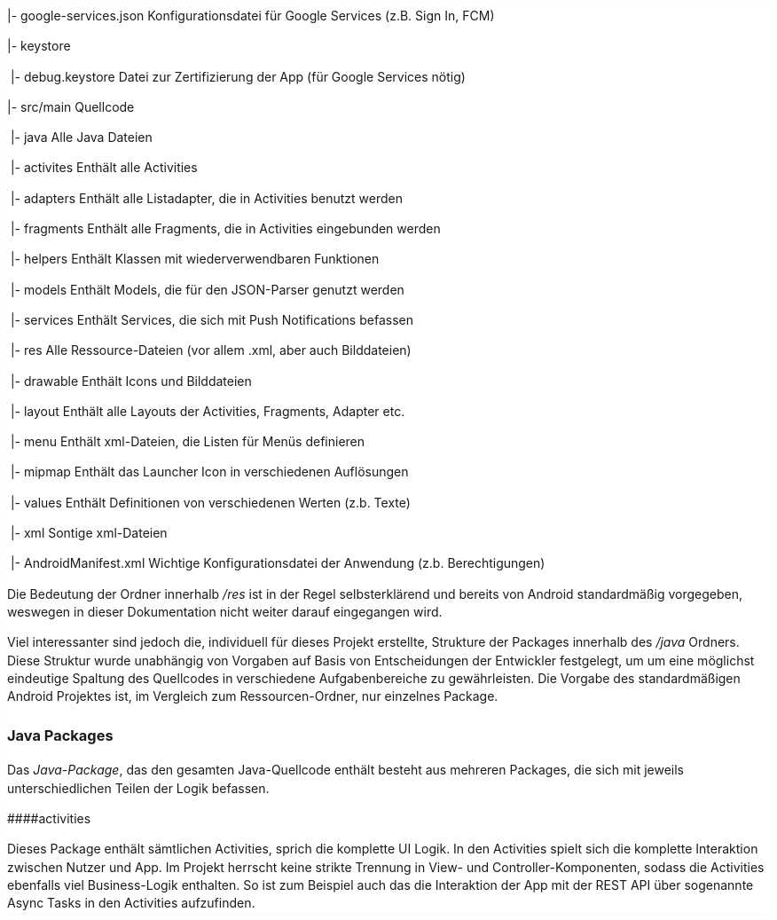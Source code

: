 |- google-services.json		Konfigurationsdatei für Google Services (z.B. Sign In, FCM)

|- keystore

​	|- debug.keystore		Datei zur Zertifizierung der App (für Google Services nötig)

|- src/main					Quellcode

​	|- java 					Alle Java Dateien

​		|- activites 			Enthält alle Activities

​		|- adapters			Enthält alle Listadapter, die in Activities benutzt werden

​		|- fragments			Enthält alle Fragments, die in Activities eingebunden werden

​		|- helpers			Enthält Klassen mit wiederverwendbaren Funktionen

​		|- models			Enthält Models, die für den JSON-Parser genutzt werden

​		|- services			Enthält Services, die sich mit Push Notifications befassen

​	|- res 					Alle Ressource-Dateien (vor allem .xml, aber auch Bilddateien)

​		|- drawable			Enthält Icons und Bilddateien

​		|- layout				Enthält alle Layouts der Activities, Fragments, Adapter etc.

​		|- menu				Enthält xml-Dateien, die Listen für Menüs definieren

​		|- mipmap			Enthält das Launcher Icon in verschiedenen Auflösungen

​		|- values			Enthält Definitionen von verschiedenen Werten (z.b. Texte)

​		|- xml				Sontige xml-Dateien

​	|- AndroidManifest.xml	Wichtige Konfigurationsdatei der Anwendung (z.b. Berechtigungen)



Die Bedeutung der Ordner innerhalb */res* ist in der Regel selbsterklärend und bereits von Android standardmäßig vorgegeben, weswegen in dieser Dokumentation nicht weiter darauf eingegangen wird.

Viel interessanter sind jedoch die, individuell für dieses Projekt erstellte, Strukture der Packages innerhalb des */java* Ordners. Diese Struktur wurde unabhängig von Vorgaben auf Basis von Entscheidungen der Entwickler festgelegt, um um eine möglichst eindeutige Spaltung des Quellcodes in verschiedene Aufgabenbereiche zu gewährleisten. Die Vorgabe des standardmäßigen Android Projektes ist, im Vergleich zum Ressourcen-Ordner, nur einzelnes Package.





### Java Packages

Das *Java-Package*, das den gesamten Java-Quellcode enthält besteht aus mehreren Packages, die sich mit jeweils unterschiedlichen Teilen der Logik befassen.   



####activities

Dieses Package enthält sämtlichen Activities, sprich die komplette UI Logik. In den Activities spielt sich die komplette Interaktion zwischen Nutzer und App. Im Projekt herrscht keine strikte Trennung in View- und Controller-Komponenten, sodass die Activities ebenfalls viel Business-Logik enthalten. So ist zum Beispiel auch das die Interaktion der App mit der REST API über sogenannte Async Tasks in den Activities aufzufinden. 
